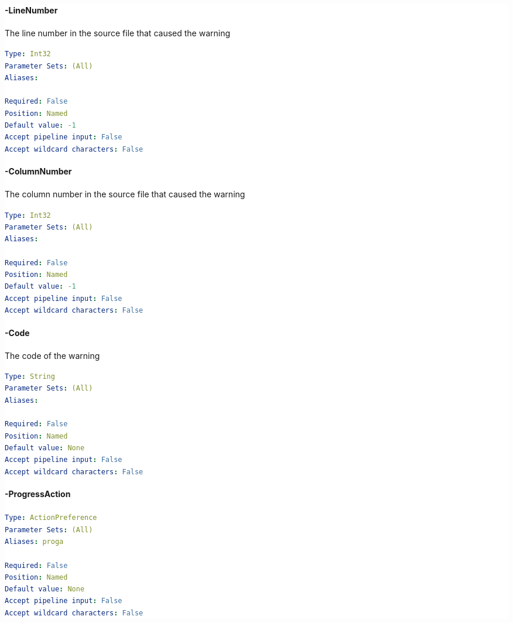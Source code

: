#### -LineNumber
The line number in the source file that caused the warning

```yaml
Type: Int32
Parameter Sets: (All)
Aliases:

Required: False
Position: Named
Default value: -1
Accept pipeline input: False
Accept wildcard characters: False
```

#### -ColumnNumber
The column number in the source file that caused the warning

```yaml
Type: Int32
Parameter Sets: (All)
Aliases:

Required: False
Position: Named
Default value: -1
Accept pipeline input: False
Accept wildcard characters: False
```

#### -Code
The code of the warning

```yaml
Type: String
Parameter Sets: (All)
Aliases:

Required: False
Position: Named
Default value: None
Accept pipeline input: False
Accept wildcard characters: False
```

#### -ProgressAction


```yaml
Type: ActionPreference
Parameter Sets: (All)
Aliases: proga

Required: False
Position: Named
Default value: None
Accept pipeline input: False
Accept wildcard characters: False
```
